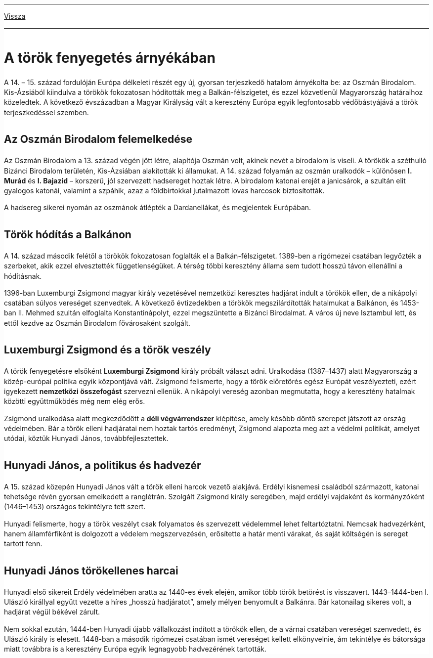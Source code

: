 
---

[Vissza](../tortenelem.md)

---

# A török fenyegetés árnyékában
A 14. – 15. század fordulóján Európa délkeleti részét egy új, gyorsan terjeszkedő hatalom árnyékolta be: az Oszmán Birodalom. Kis-Ázsiából kiindulva a törökök fokozatosan hódították meg a Balkán-félszigetet, és ezzel közvetlenül Magyarország határaihoz közeledtek. A következő évszázadban a Magyar Királyság vált a keresztény Európa egyik legfontosabb védőbástyájává a török terjeszkedéssel szemben.
## Az Oszmán Birodalom felemelkedése
Az Oszmán Birodalom a 13. század végén jött létre, alapítója Oszmán volt, akinek nevét a birodalom is viseli. A törökök a széthulló Bizánci Birodalom területén, Kis-Ázsiában alakították ki államukat. A 14. század folyamán az oszmán uralkodók – különösen **I. Murád** és **I. Bajazid** – korszerű, jól szervezett hadsereget hoztak létre. A birodalom katonai erejét a janicsárok, a szultán elit gyalogos katonái, valamint a szpáhik, azaz a földbirtokkal jutalmazott lovas harcosok biztosították.
>
A hadsereg sikerei nyomán az oszmánok átlépték a Dardanellákat, és megjelentek Európában.
## Török hódítás a Balkánon
A 14. század második felétől a törökök fokozatosan foglalták el a Balkán-félszigetet. 1389-ben a rigómezei csatában legyőzték a szerbeket, akik ezzel elvesztették függetlenségüket. A térség többi keresztény állama sem tudott hosszú távon ellenállni a hódításnak.
>
1396-ban Luxemburgi Zsigmond magyar király vezetésével nemzetközi keresztes hadjárat indult a törökök ellen, de a nikápolyi csatában súlyos vereséget szenvedtek. A következő évtizedekben a törökök megszilárdították hatalmukat a Balkánon, és 1453-ban II. Mehmed szultán elfoglalta Konstantinápolyt, ezzel megszüntette a Bizánci Birodalmat. A város új neve Isztambul lett, és ettől kezdve az Oszmán Birodalom fővárosaként szolgált.
## Luxemburgi Zsigmond és a török veszély
A török fenyegetésre elsőként **Luxemburgi Zsigmond** király próbált választ adni. Uralkodása (1387–1437) alatt Magyarország a közép-európai politika egyik központjává vált. Zsigmond felismerte, hogy a török előretörés egész Európát veszélyezteti, ezért igyekezett **nemzetközi összefogást** szervezni ellenük. A nikápolyi vereség azonban megmutatta, hogy a keresztény hatalmak közötti együttműködés még nem elég erős.
>
Zsigmond uralkodása alatt megkezdődött a **déli végvárrendszer** kiépítése, amely később döntő szerepet játszott az ország védelmében. Bár a török elleni hadjáratai nem hoztak tartós eredményt, Zsigmond alapozta meg azt a védelmi politikát, amelyet utódai, köztük Hunyadi János, továbbfejlesztettek.
## Hunyadi János, a politikus és hadvezér
A 15. század közepén Hunyadi János vált a török elleni harcok vezető alakjává. Erdélyi kisnemesi családból származott, katonai tehetsége révén gyorsan emelkedett a ranglétrán. Szolgált Zsigmond király seregében, majd erdélyi vajdaként és kormányzóként (1446–1453) országos tekintélyre tett szert.
>
Hunyadi felismerte, hogy a török veszélyt csak folyamatos és szervezett védelemmel lehet feltartóztatni. Nemcsak hadvezérként, hanem államférfiként is dolgozott a védelem megszervezésén, erősítette a határ menti várakat, és saját költségén is sereget tartott fenn.
## Hunyadi János törökellenes harcai
Hunyadi első sikereit Erdély védelmében aratta az 1440-es évek elején, amikor több török betörést is visszavert. 1443–1444-ben I. Ulászló királlyal együtt vezette a híres „hosszú hadjáratot”, amely mélyen benyomult a Balkánra. Bár katonailag sikeres volt, a hadjárat végül békével zárult.
>
Nem sokkal ezután, 1444-ben Hunyadi újabb vállalkozást indított a törökök ellen, de a várnai csatában vereséget szenvedett, és Ulászló király is elesett. 1448-ban a második rigómezei csatában ismét vereséget kellett elkönyvelnie, ám tekintélye és bátorsága miatt továbbra is a keresztény Európa egyik legnagyobb hadvezérének tartották.
>